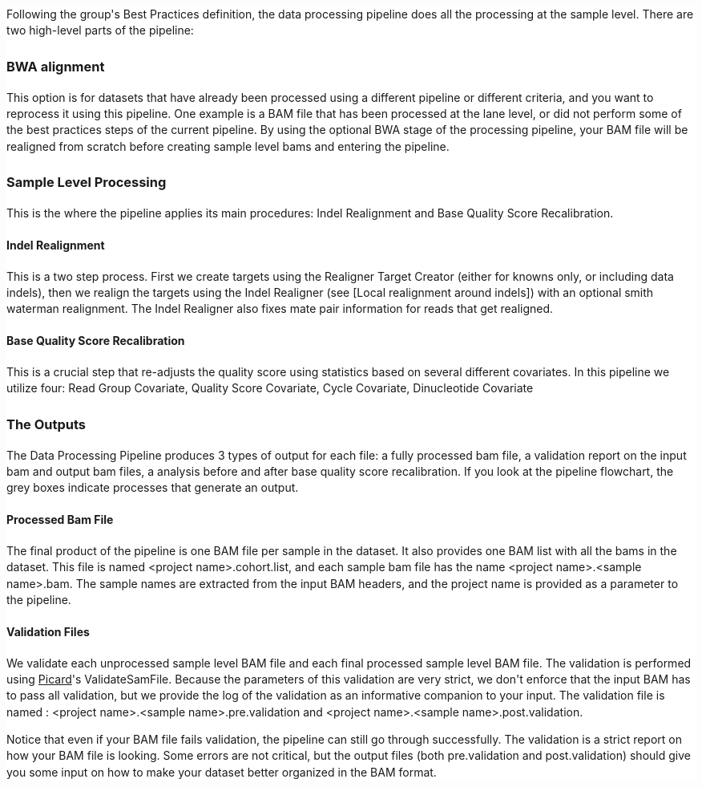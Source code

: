 <p>Following the group's Best Practices definition, the data processing pipeline does all the processing at the sample level. There are two high-level parts of the pipeline:</p>

<h3>BWA alignment</h3>

<p>This option is for datasets that have already been processed using a different pipeline or different criteria, and you want to reprocess it using this pipeline. One example is a BAM file that has been processed at the lane level, or did not perform some of the best practices steps of the current pipeline. By using the optional BWA stage of the processing pipeline, your BAM file will be realigned from scratch before creating sample level bams and entering the pipeline.</p>

<h3>Sample Level Processing</h3>

<p>This is the where the pipeline applies its main procedures: Indel Realignment and Base Quality Score Recalibration.</p>

<h4>Indel Realignment</h4>

<p>This is a two step process. First we create targets using the Realigner Target Creator (either for knowns only, or including data indels), then we realign the targets using the Indel Realigner (see [Local realignment around indels]) with an optional smith waterman realignment. The Indel Realigner also fixes mate pair information for reads that get realigned.</p>

<h4>Base Quality Score Recalibration</h4>

<p>This is a crucial step that re-adjusts the quality score using statistics based on several different covariates. In this pipeline we utilize four: Read Group Covariate, Quality Score Covariate, Cycle Covariate, Dinucleotide Covariate</p>

<h3>The Outputs</h3>

<p>The Data Processing Pipeline produces 3 types of output for each file: a fully processed bam file, a validation report on the input bam and output bam files, a analysis before and after base quality score recalibration. If you look at the pipeline flowchart, the grey boxes indicate processes that generate an output.</p>

<h4>Processed Bam File</h4>

<p>The final product of the pipeline is one BAM file per sample in the dataset. It also provides one BAM list with all the bams in the dataset. This file is named &lt;project name&gt;.cohort.list, and each sample bam file has the name &lt;project name&gt;.&lt;sample name&gt;.bam. The sample names are extracted from the input BAM headers, and the project name is provided as a parameter to the pipeline.</p>

<h4>Validation Files</h4>

<p>We validate each unprocessed sample level BAM file and each final processed sample level BAM file. The validation is performed using <a rel="nofollow" href="http://picard.sourceforge.net/">Picard</a>'s ValidateSamFile. Because the parameters of this validation are very strict, we don't enforce that the input BAM has to pass all validation, but we provide the log of the validation as an informative companion to your input. The validation file is named : &lt;project name&gt;.&lt;sample name&gt;.pre.validation and &lt;project name&gt;.&lt;sample name&gt;.post.validation.</p>

<p>Notice that even if your BAM file fails validation, the pipeline can still go through successfully. The validation is a strict report on how your BAM file is looking. Some errors are not critical, but the output files (both pre.validation and post.validation) should give you some input on how to make your dataset better organized in the BAM format.</p>
